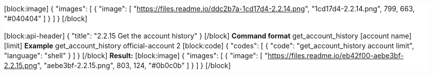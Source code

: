 [block:image]
{
  "images": [
    {
      "image": [
        "https://files.readme.io/ddc2b7a-1cd17d4-2.2.14.png",
        "1cd17d4-2.2.14.png",
        799,
        663,
        "#040404"
      ]
    }
  ]
}
[/block]

[block:api-header]
{
  "title": "2.2.15 Get the account history"
}
[/block]
**Command format**
get_account_history [account name] [limit]
**Example**
get_account_history official-account 2
[block:code]
{
  "codes": [
    {
      "code": "get_account_history account limit",
      "language": "shell"
    }
  ]
}
[/block]
**Result:**
[block:image]
{
  "images": [
    {
      "image": [
        "https://files.readme.io/eb42f00-aebe3bf-2.2.15.png",
        "aebe3bf-2.2.15.png",
        803,
        124,
        "#0b0c0b"
      ]
    }
  ]
}
[/block]
